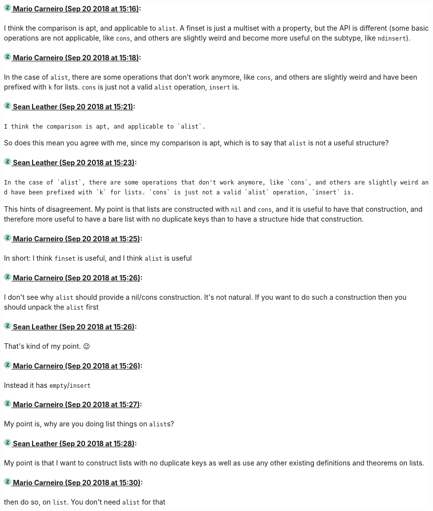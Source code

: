 
#### [![Click to go to Zulip](../../assets/img/zulip2.png) Mario Carneiro (Sep 20 2018 at 15:16)](https://leanprover.zulipchat.com/#narrow/stream/113488-general/topic/association%20lists%2C%20finmap/near/134308497):
I think the comparison is apt, and applicable to `alist`. A finset is just a multiset with a property, but the API is different (some basic operations are not applicable, like `cons`, and others are slightly weird and become more useful on the subtype, like `ndinsert`).

#### [![Click to go to Zulip](../../assets/img/zulip2.png) Mario Carneiro (Sep 20 2018 at 15:18)](https://leanprover.zulipchat.com/#narrow/stream/113488-general/topic/association%20lists%2C%20finmap/near/134308618):
In the case of `alist`, there are some operations that don't work anymore, like `cons`, and others are slightly weird and have been prefixed with `k` for lists. `cons` is just not a valid `alist` operation, `insert` is.

#### [![Click to go to Zulip](../../assets/img/zulip2.png) Sean Leather (Sep 20 2018 at 15:21)](https://leanprover.zulipchat.com/#narrow/stream/113488-general/topic/association%20lists%2C%20finmap/near/134308803):
```quote
I think the comparison is apt, and applicable to `alist`.
```

So does this mean you agree with me, since my comparison is apt, which is to say that `alist` is not a useful structure?

#### [![Click to go to Zulip](../../assets/img/zulip2.png) Sean Leather (Sep 20 2018 at 15:23)](https://leanprover.zulipchat.com/#narrow/stream/113488-general/topic/association%20lists%2C%20finmap/near/134308937):
```quote
In the case of `alist`, there are some operations that don't work anymore, like `cons`, and others are slightly weird and have been prefixed with `k` for lists. `cons` is just not a valid `alist` operation, `insert` is.
```
This hints of disagreement. My point is that lists are constructed with `nil` and `cons`, and it is useful to have that construction, and therefore more useful to have a bare list with no duplicate keys than to have a structure hide that construction.

#### [![Click to go to Zulip](../../assets/img/zulip2.png) Mario Carneiro (Sep 20 2018 at 15:25)](https://leanprover.zulipchat.com/#narrow/stream/113488-general/topic/association%20lists%2C%20finmap/near/134309076):
In short: I think `finset` is useful, and I think `alist` is useful

#### [![Click to go to Zulip](../../assets/img/zulip2.png) Mario Carneiro (Sep 20 2018 at 15:26)](https://leanprover.zulipchat.com/#narrow/stream/113488-general/topic/association%20lists%2C%20finmap/near/134309171):
I don't see why `alist` should provide a nil/cons construction. It's not natural. If you want to do such a construction then you should unpack the `alist` first

#### [![Click to go to Zulip](../../assets/img/zulip2.png) Sean Leather (Sep 20 2018 at 15:26)](https://leanprover.zulipchat.com/#narrow/stream/113488-general/topic/association%20lists%2C%20finmap/near/134309182):
That's kind of my point. :wink:

#### [![Click to go to Zulip](../../assets/img/zulip2.png) Mario Carneiro (Sep 20 2018 at 15:26)](https://leanprover.zulipchat.com/#narrow/stream/113488-general/topic/association%20lists%2C%20finmap/near/134309185):
Instead it has `empty`/`insert`

#### [![Click to go to Zulip](../../assets/img/zulip2.png) Mario Carneiro (Sep 20 2018 at 15:27)](https://leanprover.zulipchat.com/#narrow/stream/113488-general/topic/association%20lists%2C%20finmap/near/134309213):
My point is, why are you doing list things on `alist`s?

#### [![Click to go to Zulip](../../assets/img/zulip2.png) Sean Leather (Sep 20 2018 at 15:28)](https://leanprover.zulipchat.com/#narrow/stream/113488-general/topic/association%20lists%2C%20finmap/near/134309308):
My point is that I want to construct lists with no duplicate keys as well as use any other existing definitions and theorems on lists.

#### [![Click to go to Zulip](../../assets/img/zulip2.png) Mario Carneiro (Sep 20 2018 at 15:30)](https://leanprover.zulipchat.com/#narrow/stream/113488-general/topic/association%20lists%2C%20finmap/near/134309416):
then do so, on `list`. You don't need `alist` for that
